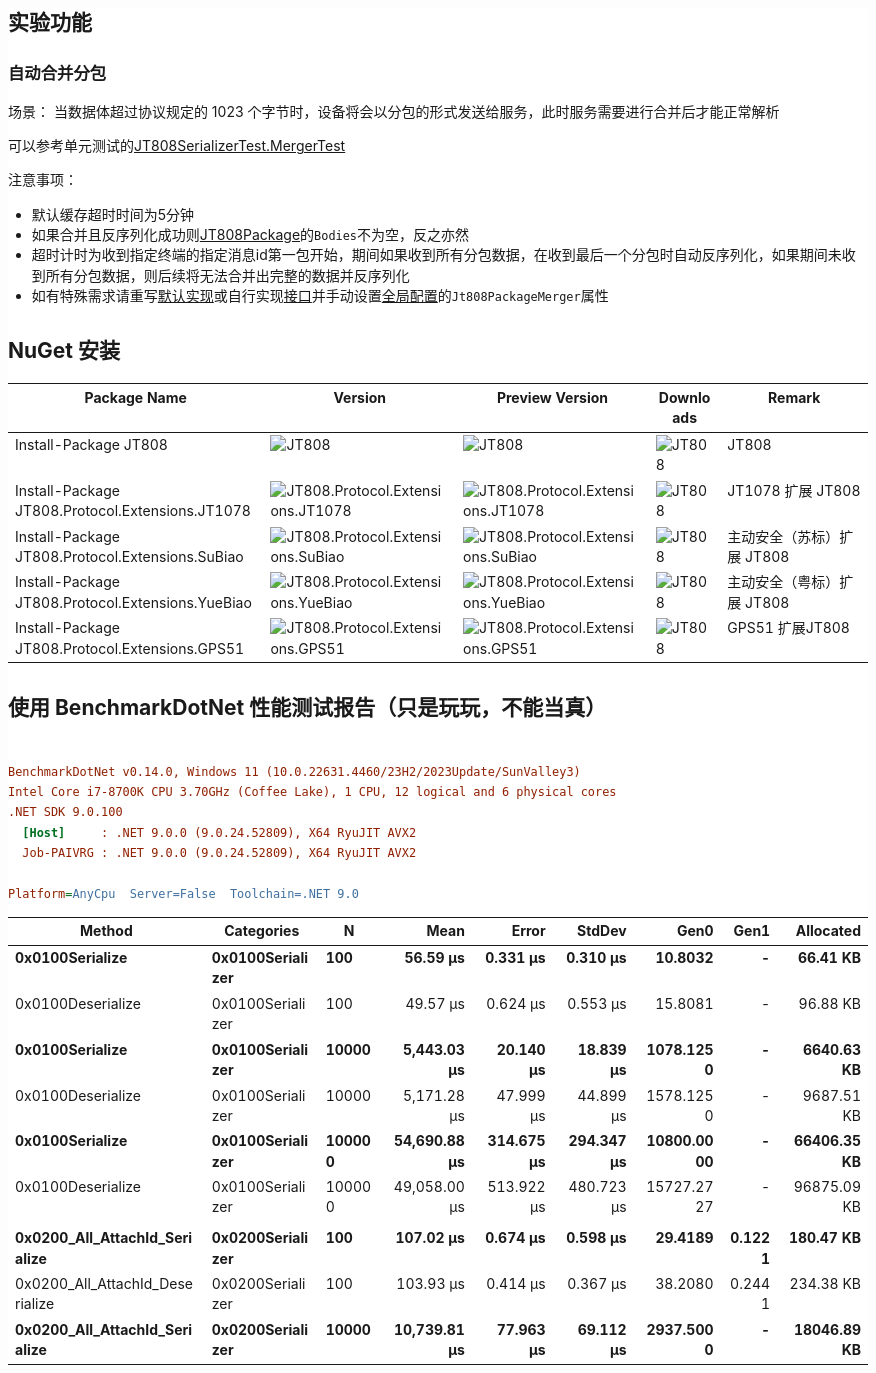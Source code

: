 ## 实验功能

### 自动合并分包

场景：
当数据体超过协议规定的 1023 个字节时，设备将会以分包的形式发送给服务，此时服务需要进行合并后才能正常解析

可以参考单元测试的[JT808SerializerTest.MergerTest](src/JT808.Protocol.Test/JT808SerializerTest.cs#L52)

注意事项：

- 默认缓存超时时间为5分钟
- 如果合并且反序列化成功则[JT808Package](src/JT808.Protocol//JT808Package.cs)的`Bodies`不为空，反之亦然
- 超时计时为收到指定终端的指定消息id第一包开始，期间如果收到所有分包数据，在收到最后一个分包时自动反序列化，如果期间未收到所有分包数据，则后续将无法合并出完整的数据并反序列化
- 如有特殊需求请重写[默认实现](src/JT808.Protocol/Internal/DefaultMerger.cs)或自行实现[接口](src/JT808.Protocol/Interfaces/IMerger.cs)并手动设置[全局配置](src/JT808.Protocol/Interfaces/GlobalConfigBase.cs#L130)的`Jt808PackageMerger`属性

## NuGet 安装

| Package Name                                       | Version                                                                                                      | Preview Version                                                                                                 | Downloads                                                                                                     | Remark                     |
| -------------------------------------------------- | ------------------------------------------------------------------------------------------------------------ | --------------------------------------------------------------------------------------------------------------- | ------------------------------------------------------------------------------------------------------------- | -------------------------- |
| Install-Package JT808                              | ![JT808](https://img.shields.io/nuget/v/JT808.svg)                                                           | ![JT808](https://img.shields.io/nuget/vpre/JT808.svg)                                                           | ![JT808](https://img.shields.io/nuget/dt/JT808.svg)                                                           | JT808                      |
| Install-Package JT808.Protocol.Extensions.JT1078   | ![JT808.Protocol.Extensions.JT1078](https://img.shields.io/nuget/v/JT808.Protocol.Extensions.JT1078.svg)     | ![JT808.Protocol.Extensions.JT1078](https://img.shields.io/nuget/vpre/JT808.Protocol.Extensions.JT1078.svg)     | ![JT808](https://img.shields.io/nuget/dt/JT808.Protocol.Extensions.JT1078.svg)                                | JT1078 扩展 JT808          |
| Install-Package JT808.Protocol.Extensions.SuBiao   | ![JT808.Protocol.Extensions.SuBiao](https://img.shields.io/nuget/v/JT808.Protocol.Extensions.SuBiao.svg)     | ![JT808.Protocol.Extensions.SuBiao](https://img.shields.io/nuget/vpre/JT808.Protocol.Extensions.SuBiao.svg)     | ![JT808](https://img.shields.io/nuget/dt/JT808.Protocol.Extensions.SuBiao.svg)                                | 主动安全（苏标）扩展 JT808 |
| Install-Package JT808.Protocol.Extensions.YueBiao  | ![JT808.Protocol.Extensions.YueBiao](https://img.shields.io/nuget/v/JT808.Protocol.Extensions.YueBiao.svg)   | ![JT808.Protocol.Extensions.YueBiao](https://img.shields.io/nuget/vpre/JT808.Protocol.Extensions.YueBiao.svg)   | ![JT808](https://img.shields.io/nuget/dt/JT808.Protocol.Extensions.YueBiao.svg)                               | 主动安全（粤标）扩展 JT808 |
| Install-Package JT808.Protocol.Extensions.GPS51  | ![JT808.Protocol.Extensions.GPS51](https://img.shields.io/nuget/v/JT808.Protocol.Extensions.GPS51.svg)   | ![JT808.Protocol.Extensions.GPS51](https://img.shields.io/nuget/vpre/JT808.Protocol.Extensions.GPS51.svg)   | ![JT808](https://img.shields.io/nuget/dt/JT808.Protocol.Extensions.GPS51.svg)                               | GPS51 扩展JT808|


## 使用 BenchmarkDotNet 性能测试报告（只是玩玩，不能当真）

``` ini

BenchmarkDotNet v0.14.0, Windows 11 (10.0.22631.4460/23H2/2023Update/SunValley3)
Intel Core i7-8700K CPU 3.70GHz (Coffee Lake), 1 CPU, 12 logical and 6 physical cores
.NET SDK 9.0.100
  [Host]     : .NET 9.0.0 (9.0.24.52809), X64 RyuJIT AVX2
  Job-PAIVRG : .NET 9.0.0 (9.0.24.52809), X64 RyuJIT AVX2

Platform=AnyCpu  Server=False  Toolchain=.NET 9.0  

```

| Method                          | Categories       | N      | Mean          | Error        | StdDev       | Gen0       | Gen1     | Allocated    |
|-------------------------------- |----------------- |------- |--------------:|-------------:|-------------:|-----------:|---------:|-------------:|
| **0x0100Serialize**                 | **0x0100Serializer** | **100**    |      **56.59 μs** |     **0.331 μs** |     **0.310 μs** |    **10.8032** |        **-** |     **66.41 KB** |
| 0x0100Deserialize               | 0x0100Serializer | 100    |      49.57 μs |     0.624 μs |     0.553 μs |    15.8081 |        - |     96.88 KB |
| **0x0100Serialize**                 | **0x0100Serializer** | **10000**  |   **5,443.03 μs** |    **20.140 μs** |    **18.839 μs** |  **1078.1250** |        **-** |   **6640.63 KB** |
| 0x0100Deserialize               | 0x0100Serializer | 10000  |   5,171.28 μs |    47.999 μs |    44.899 μs |  1578.1250 |        - |   9687.51 KB |
| **0x0100Serialize**                 | **0x0100Serializer** | **100000** |  **54,690.88 μs** |   **314.675 μs** |   **294.347 μs** | **10800.0000** |        **-** |  **66406.35 KB** |
| 0x0100Deserialize               | 0x0100Serializer | 100000 |  49,058.00 μs |   513.922 μs |   480.723 μs | 15727.2727 |        - |  96875.09 KB |
|                                 |                  |        |               |              |              |            |          |              |
| **0x0200_All_AttachId_Serialize**   | **0x0200Serializer** | **100**    |     **107.02 μs** |     **0.674 μs** |     **0.598 μs** |    **29.4189** |   **0.1221** |    **180.47 KB** |
| 0x0200_All_AttachId_Deserialize | 0x0200Serializer | 100    |     103.93 μs |     0.414 μs |     0.367 μs |    38.2080 |   0.2441 |    234.38 KB |
| **0x0200_All_AttachId_Serialize**   | **0x0200Serializer** | **10000**  |  **10,739.81 μs** |    **77.963 μs** |    **69.112 μs** |  **2937.5000** |        **-** |  **18046.89 KB** |